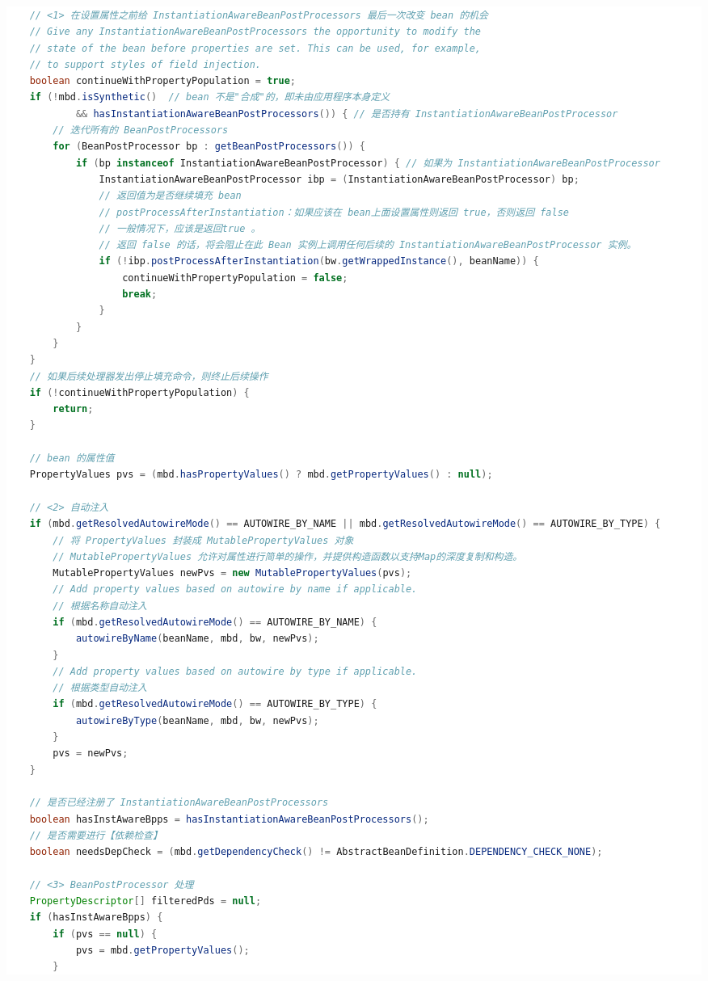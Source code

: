 ```java
    // <1> 在设置属性之前给 InstantiationAwareBeanPostProcessors 最后一次改变 bean 的机会
    // Give any InstantiationAwareBeanPostProcessors the opportunity to modify the
    // state of the bean before properties are set. This can be used, for example,
    // to support styles of field injection.
    boolean continueWithPropertyPopulation = true;
    if (!mbd.isSynthetic()  // bean 不是"合成"的，即未由应用程序本身定义
            && hasInstantiationAwareBeanPostProcessors()) { // 是否持有 InstantiationAwareBeanPostProcessor
        // 迭代所有的 BeanPostProcessors
        for (BeanPostProcessor bp : getBeanPostProcessors()) {
            if (bp instanceof InstantiationAwareBeanPostProcessor) { // 如果为 InstantiationAwareBeanPostProcessor
                InstantiationAwareBeanPostProcessor ibp = (InstantiationAwareBeanPostProcessor) bp;
                // 返回值为是否继续填充 bean
                // postProcessAfterInstantiation：如果应该在 bean上面设置属性则返回 true，否则返回 false
                // 一般情况下，应该是返回true 。
                // 返回 false 的话，将会阻止在此 Bean 实例上调用任何后续的 InstantiationAwareBeanPostProcessor 实例。
                if (!ibp.postProcessAfterInstantiation(bw.getWrappedInstance(), beanName)) {
                    continueWithPropertyPopulation = false;
                    break;
                }
            }
        }
    }
    // 如果后续处理器发出停止填充命令，则终止后续操作
    if (!continueWithPropertyPopulation) {
        return;
    }

    // bean 的属性值
    PropertyValues pvs = (mbd.hasPropertyValues() ? mbd.getPropertyValues() : null);

    // <2> 自动注入
    if (mbd.getResolvedAutowireMode() == AUTOWIRE_BY_NAME || mbd.getResolvedAutowireMode() == AUTOWIRE_BY_TYPE) {
        // 将 PropertyValues 封装成 MutablePropertyValues 对象
        // MutablePropertyValues 允许对属性进行简单的操作，并提供构造函数以支持Map的深度复制和构造。
        MutablePropertyValues newPvs = new MutablePropertyValues(pvs);
        // Add property values based on autowire by name if applicable.
        // 根据名称自动注入
        if (mbd.getResolvedAutowireMode() == AUTOWIRE_BY_NAME) {
            autowireByName(beanName, mbd, bw, newPvs);
        }
        // Add property values based on autowire by type if applicable.
        // 根据类型自动注入
        if (mbd.getResolvedAutowireMode() == AUTOWIRE_BY_TYPE) {
            autowireByType(beanName, mbd, bw, newPvs);
        }
        pvs = newPvs;
    }

    // 是否已经注册了 InstantiationAwareBeanPostProcessors
    boolean hasInstAwareBpps = hasInstantiationAwareBeanPostProcessors();
    // 是否需要进行【依赖检查】
    boolean needsDepCheck = (mbd.getDependencyCheck() != AbstractBeanDefinition.DEPENDENCY_CHECK_NONE);

    // <3> BeanPostProcessor 处理
    PropertyDescriptor[] filteredPds = null;
    if (hasInstAwareBpps) {
        if (pvs == null) {
            pvs = mbd.getPropertyValues();
        }
```